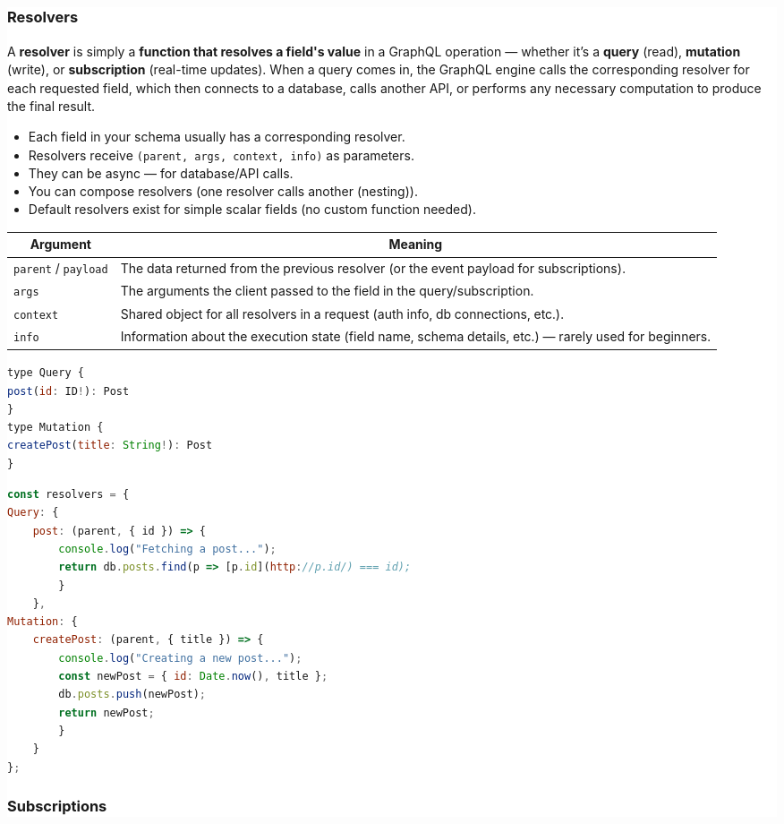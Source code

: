 ### Resolvers

A **resolver** is simply a **function that resolves a field's value** in a GraphQL operation — whether it’s a **query** (read), **mutation** (write), or **subscription** (real-time updates).
 When a query comes in, the GraphQL engine calls the corresponding resolver for each requested field, which then connects to a database, calls another API, or performs any necessary computation to produce the final result.

- Each field in your schema usually has a corresponding resolver.
- Resolvers receive `(parent, args, context, info)` as parameters.
- They can be async —  for database/API calls.
- You can compose resolvers (one resolver calls another (nesting)).
- Default resolvers exist for simple scalar fields (no custom function needed).

| Argument | Meaning |
| --- | --- |
| `parent` / `payload` | The data returned from the previous resolver (or the event payload for subscriptions). |
| `args` | The arguments the client passed to the field in the query/subscription. |
| `context` | Shared object for all resolvers in a request (auth info, db connections, etc.). |
| `info` | Information about the execution state (field name, schema details, etc.) — rarely used for beginners. |

```jsx
type Query {
post(id: ID!): Post
}
type Mutation {
createPost(title: String!): Post
}
```

```jsx
const resolvers = {
Query: {
	post: (parent, { id }) => {
		console.log("Fetching a post...");
		return db.posts.find(p => [p.id](http://p.id/) === id);
		}
	},
Mutation: {
	createPost: (parent, { title }) => {
		console.log("Creating a new post...");
		const newPost = { id: Date.now(), title };
		db.posts.push(newPost);
		return newPost;
		}
	}
};
```

### Subscriptions
